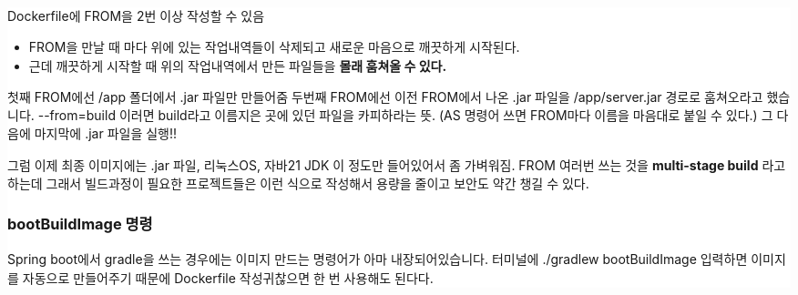 Dockerfile에 FROM을 2번 이상 작성할 수 있음
- FROM을 만날 때 마다 위에 있는 작업내역들이 삭제되고 새로운 마음으로 깨끗하게 시작된다.
- 근데 깨끗하게 시작할 때 위의 작업내역에서 만든 파일들을 **몰래 훔쳐올 수 있다.**

첫째 FROM에선 /app 폴더에서 .jar 파일만 만들어줌
두번째 FROM에선 이전 FROM에서 나온 .jar 파일을 /app/server.jar 경로로 훔쳐오라고 했습니다.
--from=build 이러면 build라고 이름지은 곳에 있던 파일을 카피하라는 뜻.
(AS 명령어 쓰면 FROM마다 이름을 마음대로 붙일 수 있다.)
그 다음에 마지막에 .jar 파일을 실행!!

그럼 이제 최종 이미지에는 .jar 파일, 리눅스OS, 자바21 JDK 이 정도만 들어있어서 좀 가벼워짐.
FROM 여러번 쓰는 것을 **multi-stage build** 라고 하는데
그래서 빌드과정이 필요한 프로젝트들은 이런 식으로 작성해서 용량을 줄이고 보안도 약간 챙길 수 있다.

### bootBuildImage 명령
Spring boot에서 gradle을 쓰는 경우에는 이미지 만드는 명령어가 아마 내장되어있습니다.
터미널에 ./gradlew bootBuildImage 입력하면 이미지를 자동으로 만들어주기 때문에
Dockerfile 작성귀찮으면 한 번 사용해도 된다다.